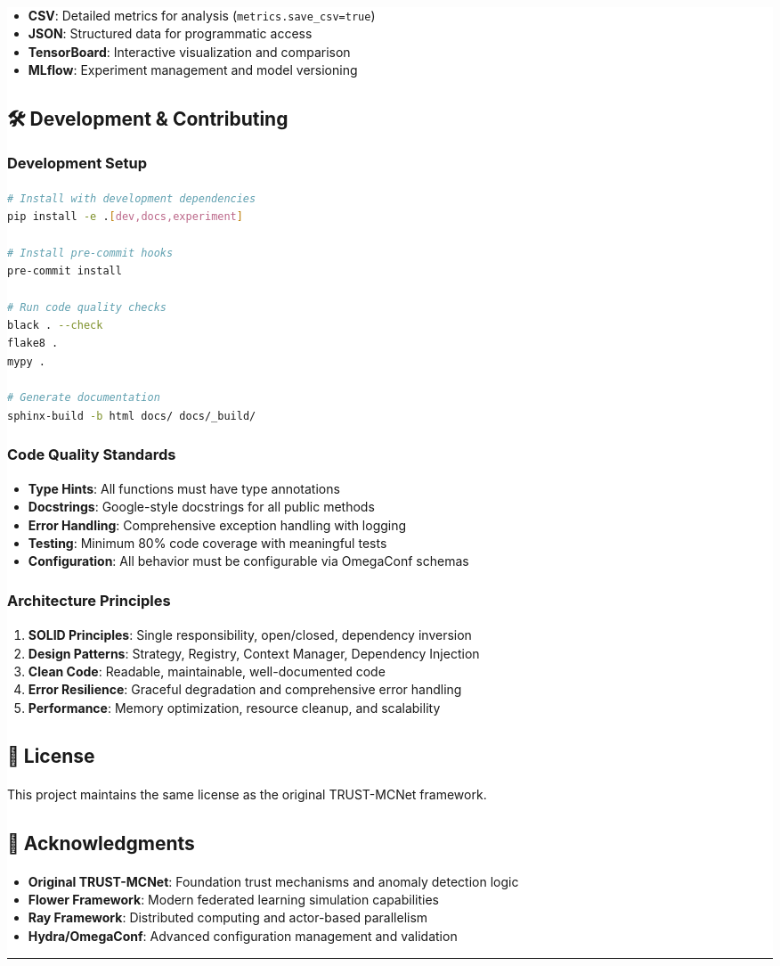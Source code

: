 - **CSV**: Detailed metrics for analysis (`metrics.save_csv=true`)
- **JSON**: Structured data for programmatic access
- **TensorBoard**: Interactive visualization and comparison
- **MLflow**: Experiment management and model versioning

## 🛠️ Development & Contributing

### Development Setup

```bash
# Install with development dependencies
pip install -e .[dev,docs,experiment]

# Install pre-commit hooks
pre-commit install

# Run code quality checks
black . --check
flake8 .
mypy .

# Generate documentation
sphinx-build -b html docs/ docs/_build/
```

### Code Quality Standards

- **Type Hints**: All functions must have type annotations
- **Docstrings**: Google-style docstrings for all public methods
- **Error Handling**: Comprehensive exception handling with logging
- **Testing**: Minimum 80% code coverage with meaningful tests
- **Configuration**: All behavior must be configurable via OmegaConf schemas

### Architecture Principles

1. **SOLID Principles**: Single responsibility, open/closed, dependency inversion
2. **Design Patterns**: Strategy, Registry, Context Manager, Dependency Injection
3. **Clean Code**: Readable, maintainable, well-documented code
4. **Error Resilience**: Graceful degradation and comprehensive error handling
5. **Performance**: Memory optimization, resource cleanup, and scalability

## 📄 License

This project maintains the same license as the original TRUST-MCNet framework.

## 🙏 Acknowledgments

- **Original TRUST-MCNet**: Foundation trust mechanisms and anomaly detection logic
- **Flower Framework**: Modern federated learning simulation capabilities  
- **Ray Framework**: Distributed computing and actor-based parallelism
- **Hydra/OmegaConf**: Advanced configuration management and validation

---